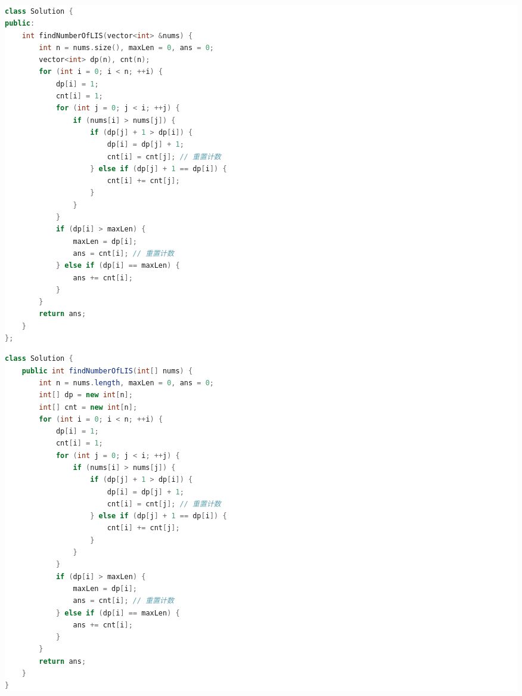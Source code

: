 ```C++ [sol1-C++]
class Solution {
public:
    int findNumberOfLIS(vector<int> &nums) {
        int n = nums.size(), maxLen = 0, ans = 0;
        vector<int> dp(n), cnt(n);
        for (int i = 0; i < n; ++i) {
            dp[i] = 1;
            cnt[i] = 1;
            for (int j = 0; j < i; ++j) {
                if (nums[i] > nums[j]) {
                    if (dp[j] + 1 > dp[i]) {
                        dp[i] = dp[j] + 1;
                        cnt[i] = cnt[j]; // 重置计数
                    } else if (dp[j] + 1 == dp[i]) {
                        cnt[i] += cnt[j];
                    }
                }
            }
            if (dp[i] > maxLen) {
                maxLen = dp[i];
                ans = cnt[i]; // 重置计数
            } else if (dp[i] == maxLen) {
                ans += cnt[i];
            }
        }
        return ans;
    }
};
```

```Java [sol1-Java]
class Solution {
    public int findNumberOfLIS(int[] nums) {
        int n = nums.length, maxLen = 0, ans = 0;
        int[] dp = new int[n];
        int[] cnt = new int[n];
        for (int i = 0; i < n; ++i) {
            dp[i] = 1;
            cnt[i] = 1;
            for (int j = 0; j < i; ++j) {
                if (nums[i] > nums[j]) {
                    if (dp[j] + 1 > dp[i]) {
                        dp[i] = dp[j] + 1;
                        cnt[i] = cnt[j]; // 重置计数
                    } else if (dp[j] + 1 == dp[i]) {
                        cnt[i] += cnt[j];
                    }
                }
            }
            if (dp[i] > maxLen) {
                maxLen = dp[i];
                ans = cnt[i]; // 重置计数
            } else if (dp[i] == maxLen) {
                ans += cnt[i];
            }
        }
        return ans;
    }
}
```
